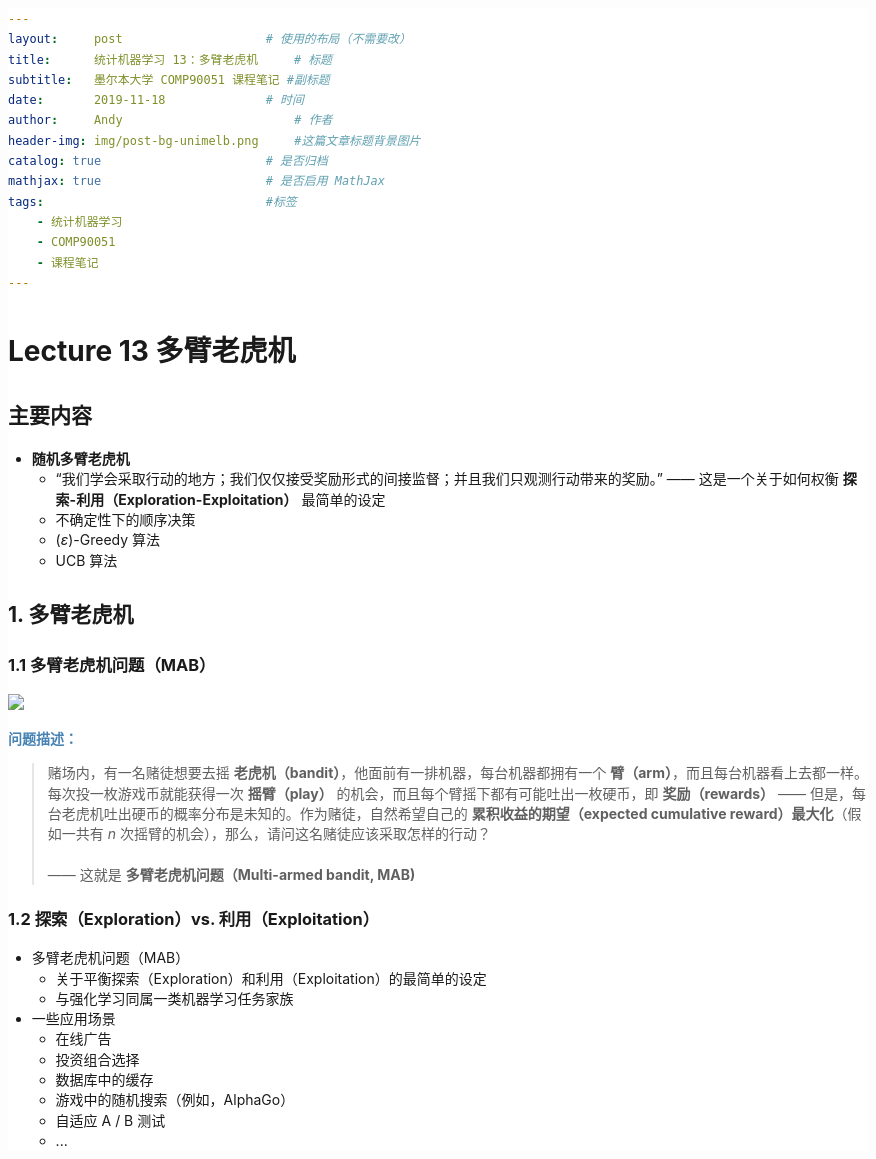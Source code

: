 ```yaml
---
layout:     post   				    # 使用的布局（不需要改）
title:      统计机器学习 13：多臂老虎机   	# 标题 
subtitle:   墨尔本大学 COMP90051 课程笔记 #副标题
date:       2019-11-18 				# 时间
author:     Andy 						# 作者
header-img: img/post-bg-unimelb.png 	#这篇文章标题背景图片
catalog: true 						# 是否归档
mathjax: true                       # 是否启用 MathJax
tags:								#标签
    - 统计机器学习
    - COMP90051
    - 课程笔记
---
```


# Lecture 13 多臂老虎机
## 主要内容
* **随机多臂老虎机**
  * “我们学会采取行动的地方；我们仅仅接受奖励形式的间接监督；并且我们只观测行动带来的奖励。” —— 这是一个关于如何权衡 **探索-利用（Exploration-Exploitation）** 最简单的设定
  * 不确定性下的顺序决策
  * $(\varepsilon)$-Greedy 算法
  * UCB 算法

## 1. 多臂老虎机
### 1.1 多臂老虎机问题（MAB）  
<img src="http://andy-blog.oss-cn-beijing.aliyuncs.com/blog/2020-02-17-WX20200217-191218%402x.png" width="60%">

**<span style="color:steelblue">问题描述：</span>**
>赌场内，有一名赌徒想要去摇 **老虎机（bandit）**，他面前有一排机器，每台机器都拥有一个 **臂（arm）**，而且每台机器看上去都一样。每次投一枚游戏币就能获得一次 **摇臂（play）** 的机会，而且每个臂摇下都有可能吐出一枚硬币，即 **奖励（rewards）** —— 但是，每台老虎机吐出硬币的概率分布是未知的。作为赌徒，自然希望自己的 **累积收益的期望（expected cumulative reward）最大化**（假如一共有 $n$ 次摇臂的机会），那么，请问这名赌徒应该采取怎样的行动？  
><br>
>—— 这就是 **多臂老虎机问题（Multi-armed bandit, MAB)**

### 1.2 探索（Exploration）vs. 利用（Exploitation）
* 多臂老虎机问题（MAB）
  * 关于平衡探索（Exploration）和利用（Exploitation）的最简单的设定
  * 与强化学习同属一类机器学习任务家族
* 一些应用场景
  * 在线广告
  * 投资组合选择
  * 数据库中的缓存
  * 游戏中的随机搜索（例如，AlphaGo）
  * 自适应 A / B 测试
  * ...
